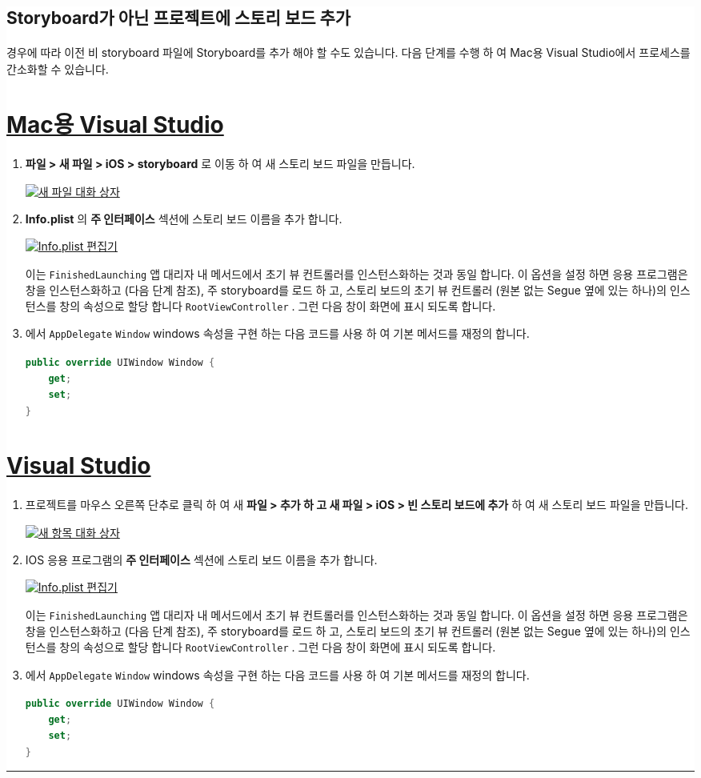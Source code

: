 ## <a name="adding-a-storyboard-to-a-non-storyboard-project"></a>Storyboard가 아닌 프로젝트에 스토리 보드 추가

경우에 따라 이전 비 storyboard 파일에 Storyboard를 추가 해야 할 수도 있습니다. 다음 단계를 수행 하 여 Mac용 Visual Studio에서 프로세스를 간소화할 수 있습니다.

# <a name="visual-studio-for-mac"></a>[Mac용 Visual Studio](#tab/macos)

1. **파일 > 새 파일 > iOS > storyboard** 로 이동 하 여 새 스토리 보드 파일을 만듭니다.

    [![새 파일 대화 상자](images/new-storyboard-xs.png)](images/new-storyboard-xs.png#lightbox)

2. **Info.plist** 의 **주 인터페이스** 섹션에 스토리 보드 이름을 추가 합니다.

    [![Info.plist 편집기](images/infoplist.png)](images/infoplist.png#lightbox)

    이는 `FinishedLaunching` 앱 대리자 내 메서드에서 초기 뷰 컨트롤러를 인스턴스화하는 것과 동일 합니다. 이 옵션을 설정 하면 응용 프로그램은 창을 인스턴스화하고 (다음 단계 참조), 주 storyboard를 로드 하 고, 스토리 보드의 초기 뷰 컨트롤러 (원본 없는 Segue 옆에 있는 하나)의 인스턴스를 창의 속성으로 할당 합니다 `RootViewController` . 그런 다음 창이 화면에 표시 되도록 합니다.

3. 에서 `AppDelegate` `Window` windows 속성을 구현 하는 다음 코드를 사용 하 여 기본 메서드를 재정의 합니다.

    ```csharp
    public override UIWindow Window {
        get;
        set;
    }
    ```

# <a name="visual-studio"></a>[Visual Studio](#tab/windows)

1. 프로젝트를 마우스 오른쪽 단추로 클릭 하 여 새 **파일 > 추가 하 고 새 파일 > iOS > 빈 스토리 보드에 추가** 하 여 새 스토리 보드 파일을 만듭니다.

    [![새 항목 대화 상자](images/new-storyboard-vs.png)](images/new-storyboard-vs.png#lightbox)

2. IOS 응용 프로그램의 **주 인터페이스** 섹션에 스토리 보드 이름을 추가 합니다.

    [![Info.plist 편집기](images/ios-app.png)](images/ios-app.png#lightbox)

    이는 `FinishedLaunching` 앱 대리자 내 메서드에서 초기 뷰 컨트롤러를 인스턴스화하는 것과 동일 합니다. 이 옵션을 설정 하면 응용 프로그램은 창을 인스턴스화하고 (다음 단계 참조), 주 storyboard를 로드 하 고, 스토리 보드의 초기 뷰 컨트롤러 (원본 없는 Segue 옆에 있는 하나)의 인스턴스를 창의 속성으로 할당 합니다 `RootViewController` . 그런 다음 창이 화면에 표시 되도록 합니다.

3. 에서 `AppDelegate` `Window` windows 속성을 구현 하는 다음 코드를 사용 하 여 기본 메서드를 재정의 합니다.

    ```csharp
    public override UIWindow Window {
        get;
        set;
    }
    ```

-----
